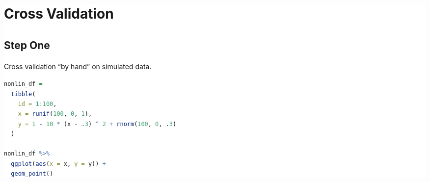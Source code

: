 Cross Validation
================

## Step One

Cross validation “by hand” on simulated data.

``` r
nonlin_df = 
  tibble(
    id = 1:100,
    x = runif(100, 0, 1),
    y = 1 - 10 * (x - .3) ^ 2 + rnorm(100, 0, .3)
  )

nonlin_df %>% 
  ggplot(aes(x = x, y = y)) + 
  geom_point()
```
